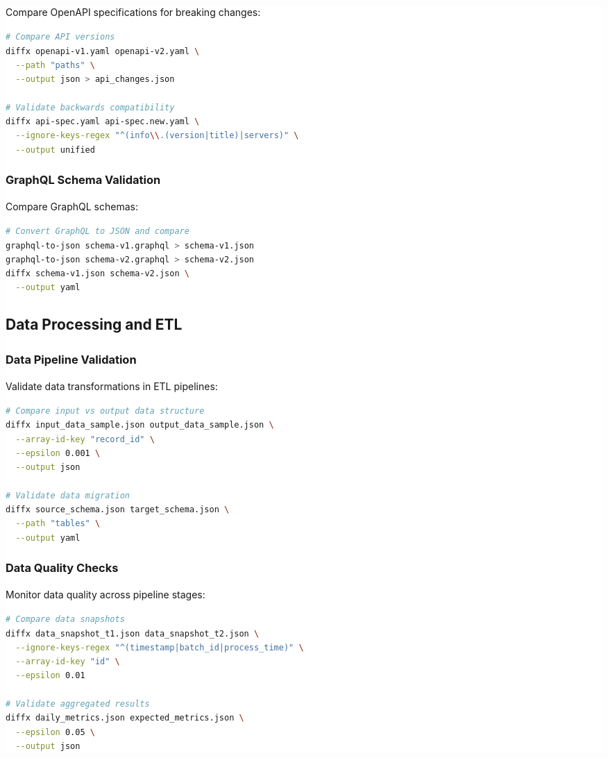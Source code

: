 Compare OpenAPI specifications for breaking changes:

```bash
# Compare API versions
diffx openapi-v1.yaml openapi-v2.yaml \
  --path "paths" \
  --output json > api_changes.json

# Validate backwards compatibility
diffx api-spec.yaml api-spec.new.yaml \
  --ignore-keys-regex "^(info\\.(version|title)|servers)" \
  --output unified
```

### GraphQL Schema Validation

Compare GraphQL schemas:

```bash
# Convert GraphQL to JSON and compare
graphql-to-json schema-v1.graphql > schema-v1.json
graphql-to-json schema-v2.graphql > schema-v2.json
diffx schema-v1.json schema-v2.json \
  --output yaml
```

## Data Processing and ETL

### Data Pipeline Validation

Validate data transformations in ETL pipelines:

```bash
# Compare input vs output data structure
diffx input_data_sample.json output_data_sample.json \
  --array-id-key "record_id" \
  --epsilon 0.001 \
  --output json

# Validate data migration
diffx source_schema.json target_schema.json \
  --path "tables" \
  --output yaml
```

### Data Quality Checks

Monitor data quality across pipeline stages:

```bash
# Compare data snapshots
diffx data_snapshot_t1.json data_snapshot_t2.json \
  --ignore-keys-regex "^(timestamp|batch_id|process_time)" \
  --array-id-key "id" \
  --epsilon 0.01

# Validate aggregated results
diffx daily_metrics.json expected_metrics.json \
  --epsilon 0.05 \
  --output json
```
